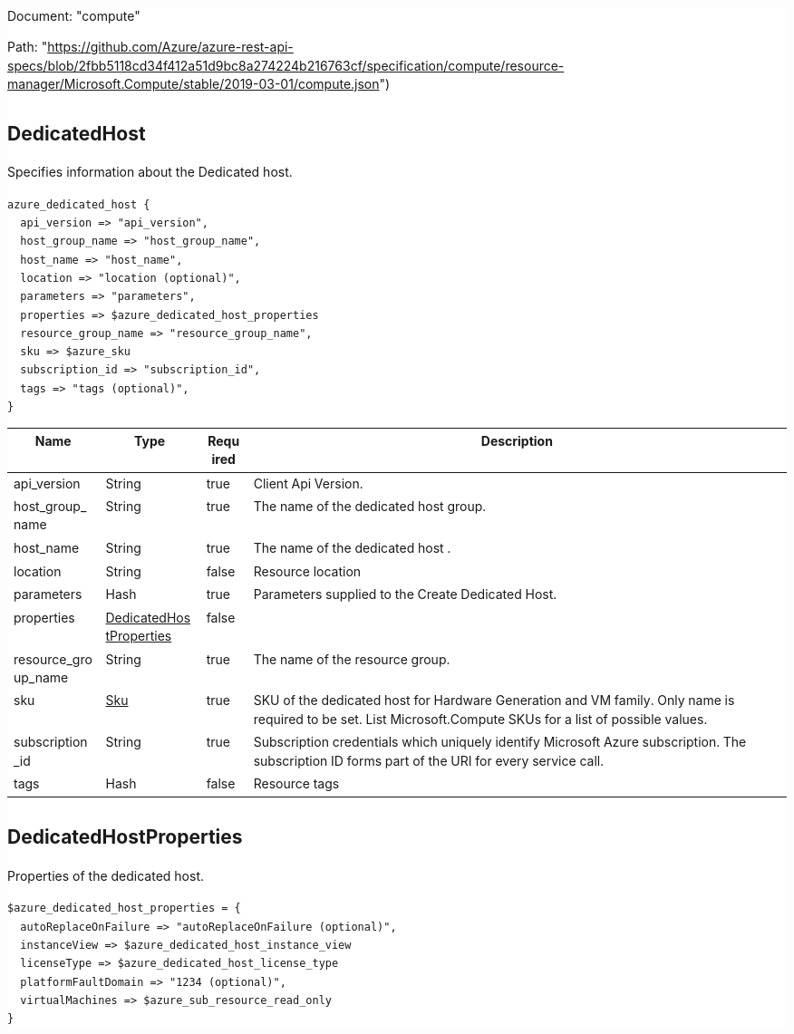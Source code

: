 Document: "compute"


Path: "https://github.com/Azure/azure-rest-api-specs/blob/2fbb5118cd34f412a51d9bc8a274224b216763cf/specification/compute/resource-manager/Microsoft.Compute/stable/2019-03-01/compute.json")

## DedicatedHost

Specifies information about the Dedicated host.

```puppet
azure_dedicated_host {
  api_version => "api_version",
  host_group_name => "host_group_name",
  host_name => "host_name",
  location => "location (optional)",
  parameters => "parameters",
  properties => $azure_dedicated_host_properties
  resource_group_name => "resource_group_name",
  sku => $azure_sku
  subscription_id => "subscription_id",
  tags => "tags (optional)",
}
```

| Name        | Type           | Required       | Description       |
| ------------- | ------------- | ------------- | ------------- |
|api_version | String | true | Client Api Version. |
|host_group_name | String | true | The name of the dedicated host group. |
|host_name | String | true | The name of the dedicated host . |
|location | String | false | Resource location |
|parameters | Hash | true | Parameters supplied to the Create Dedicated Host. |
|properties | [DedicatedHostProperties](#dedicatedhostproperties) | false |  |
|resource_group_name | String | true | The name of the resource group. |
|sku | [Sku](#sku) | true | SKU of the dedicated host for Hardware Generation and VM family. Only name is required to be set. List Microsoft.Compute SKUs for a list of possible values. |
|subscription_id | String | true | Subscription credentials which uniquely identify Microsoft Azure subscription. The subscription ID forms part of the URI for every service call. |
|tags | Hash | false | Resource tags |
        
## DedicatedHostProperties

Properties of the dedicated host.

```puppet
$azure_dedicated_host_properties = {
  autoReplaceOnFailure => "autoReplaceOnFailure (optional)",
  instanceView => $azure_dedicated_host_instance_view
  licenseType => $azure_dedicated_host_license_type
  platformFaultDomain => "1234 (optional)",
  virtualMachines => $azure_sub_resource_read_only
}
```
